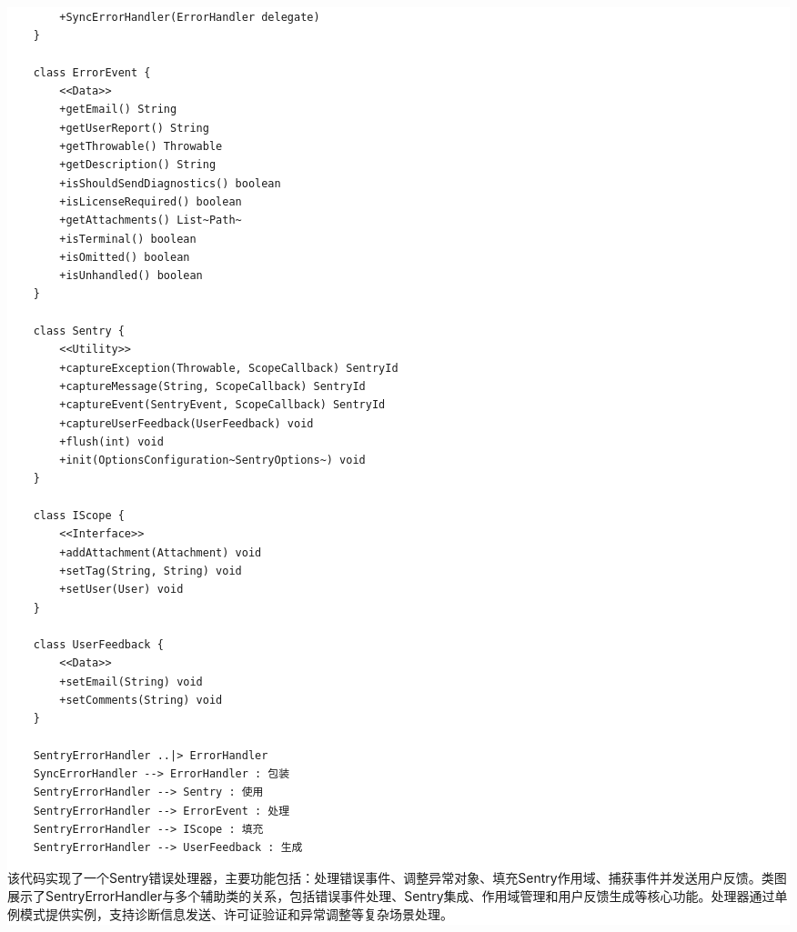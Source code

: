 ```mermaid
        +SyncErrorHandler(ErrorHandler delegate)
    }

    class ErrorEvent {
        <<Data>>
        +getEmail() String
        +getUserReport() String
        +getThrowable() Throwable
        +getDescription() String
        +isShouldSendDiagnostics() boolean
        +isLicenseRequired() boolean
        +getAttachments() List~Path~
        +isTerminal() boolean
        +isOmitted() boolean
        +isUnhandled() boolean
    }

    class Sentry {
        <<Utility>>
        +captureException(Throwable, ScopeCallback) SentryId
        +captureMessage(String, ScopeCallback) SentryId
        +captureEvent(SentryEvent, ScopeCallback) SentryId
        +captureUserFeedback(UserFeedback) void
        +flush(int) void
        +init(OptionsConfiguration~SentryOptions~) void
    }

    class IScope {
        <<Interface>>
        +addAttachment(Attachment) void
        +setTag(String, String) void
        +setUser(User) void
    }

    class UserFeedback {
        <<Data>>
        +setEmail(String) void
        +setComments(String) void
    }

    SentryErrorHandler ..|> ErrorHandler
    SyncErrorHandler --> ErrorHandler : 包装
    SentryErrorHandler --> Sentry : 使用
    SentryErrorHandler --> ErrorEvent : 处理
    SentryErrorHandler --> IScope : 填充
    SentryErrorHandler --> UserFeedback : 生成
```

该代码实现了一个Sentry错误处理器，主要功能包括：处理错误事件、调整异常对象、填充Sentry作用域、捕获事件并发送用户反馈。类图展示了SentryErrorHandler与多个辅助类的关系，包括错误事件处理、Sentry集成、作用域管理和用户反馈生成等核心功能。处理器通过单例模式提供实例，支持诊断信息发送、许可证验证和异常调整等复杂场景处理。
